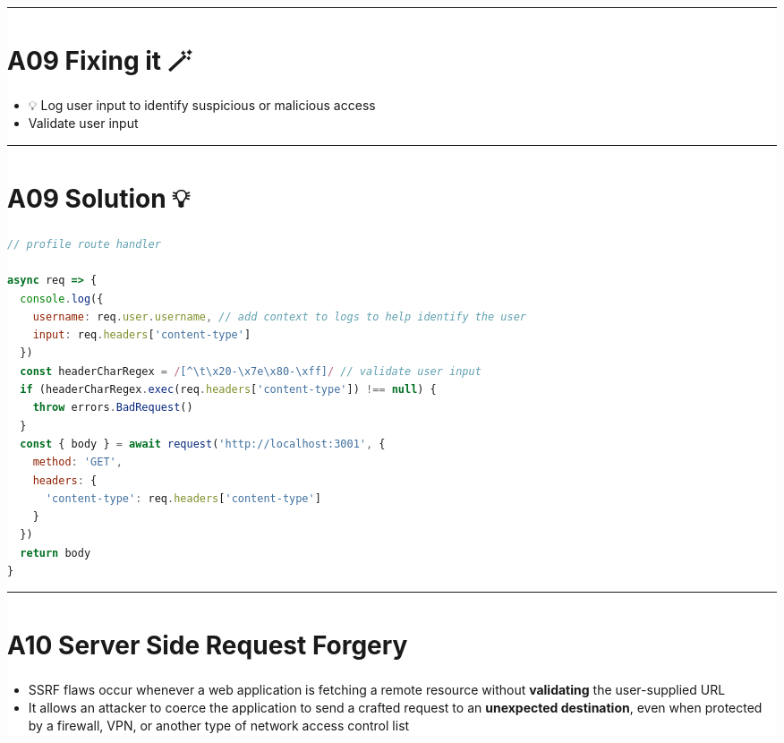 </div>

---

# A09 Fixing it 🪄

<div class="dense">

- 💡 Log user input to identify suspicious or malicious access
- Validate user input

</div>

---

# A09 Solution 💡

<div class="dense">

```js
// profile route handler

async req => {
  console.log({
    username: req.user.username, // add context to logs to help identify the user
    input: req.headers['content-type']
  })
  const headerCharRegex = /[^\t\x20-\x7e\x80-\xff]/ // validate user input
  if (headerCharRegex.exec(req.headers['content-type']) !== null) {
    throw errors.BadRequest()
  }
  const { body } = await request('http://localhost:3001', {
    method: 'GET',
    headers: {
      'content-type': req.headers['content-type']
    }
  })
  return body
}
```

 </div>

---

# A10 Server Side Request Forgery

<div class="dense">

- SSRF flaws occur whenever a web application is fetching a remote resource without **validating** the user-supplied URL
- It allows an attacker to coerce the application to send a crafted request to an **unexpected destination**, even when protected by a firewall, VPN, or another type of network access control list
